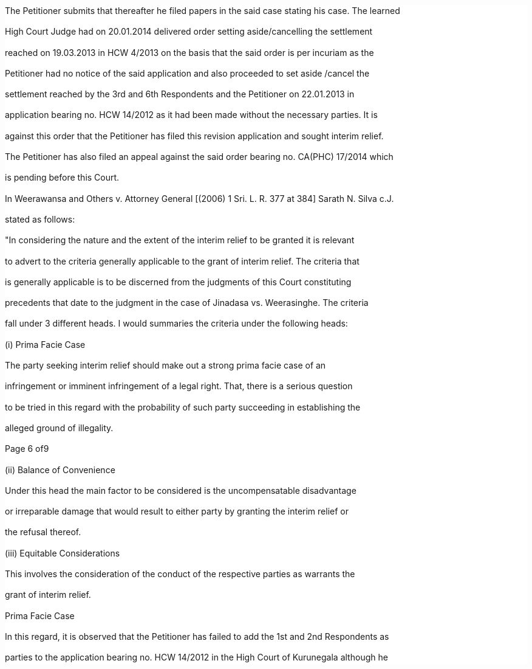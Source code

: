 The Petitioner submits that thereafter he filed papers in the said case stating his case. The learned

High Court Judge had on 20.01.2014 delivered order setting aside/cancelling the settlement

reached on 19.03.2013 in HCW 4/2013 on the basis that the said order is per incuriam as the

Petitioner had no notice of the said application and also proceeded to set aside /cancel the

settlement reached by the 3rd and 6th Respondents and the Petitioner on 22.01.2013 in

application bearing no. HCW 14/2012 as it had been made without the necessary parties. It is

against this order that the Petitioner has filed this revision application and sought interim relief.

The Petitioner has also filed an appeal against the said order bearing no. CA(PHC) 17/2014 which

is pending before this Court.

In Weerawansa and Others v. Attorney General [(2006) 1 Sri. L. R. 377 at 384] Sarath N. Silva c.J.

stated as follows:

"In considering the nature and the extent of the interim relief to be granted it is relevant

to advert to the criteria generally applicable to the grant of interim relief. The criteria that

is generally applicable is to be discerned from the judgments of this Court constituting

precedents that date to the judgment in the case of Jinadasa vs. Weerasinghe. The criteria

fall under 3 different heads. I would summaries the criteria under the following heads:

(i) Prima Facie Case

The party seeking interim relief should make out a strong prima facie case of an

infringement or imminent infringement of a legal right. That, there is a serious question

to be tried in this regard with the probability of such party succeeding in establishing the

alleged ground of illegality.

Page 6 of9

(ii) Balance of Convenience

Under this head the main factor to be considered is the uncompensatable disadvantage

or irreparable damage that would result to either party by granting the interim relief or

the refusal thereof.

(iii) Equitable Considerations

This involves the consideration of the conduct of the respective parties as warrants the

grant of interim relief.

Prima Facie Case

In this regard, it is observed that the Petitioner has failed to add the 1st and 2nd Respondents as

parties to the application bearing no. HCW 14/2012 in the High Court of Kurunegala although he
